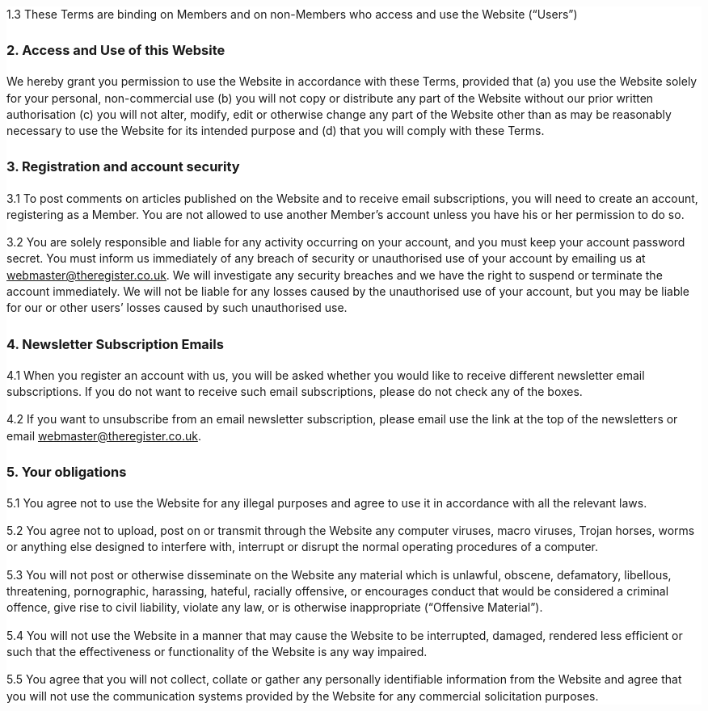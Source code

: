 1.3 These Terms are binding on Members and on non-Members who access and use the Website (“Users”)

### 2\. Access and Use of this Website

We hereby grant you permission to use the Website in accordance with these Terms, provided that (a) you use the Website solely for your personal, non-commercial use (b) you will not copy or distribute any part of the Website without our prior written authorisation (c) you will not alter, modify, edit or otherwise change any part of the Website other than as may be reasonably necessary to use the Website for its intended purpose and (d) that you will comply with these Terms.

### 3\. Registration and account security

3.1 To post comments on articles published on the Website and to receive email subscriptions, you will need to create an account, registering as a Member. You are not allowed to use another Member’s account unless you have his or her permission to do so.

3.2 You are solely responsible and liable for any activity occurring on your account, and you must keep your account password secret. You must inform us immediately of any breach of security or unauthorised use of your account by emailing us at webmaster@theregister.co.uk. We will investigate any security breaches and we have the right to suspend or terminate the account immediately. We will not be liable for any losses caused by the unauthorised use of your account, but you may be liable for our or other users’ losses caused by such unauthorised use.

### 4\. Newsletter Subscription Emails

4.1 When you register an account with us, you will be asked whether you would like to receive different newsletter email subscriptions. If you do not want to receive such email subscriptions, please do not check any of the boxes.

4.2 If you want to unsubscribe from an email newsletter subscription, please email use the link at the top of the newsletters or email [webmaster@theregister.co.uk](mailto:webmaster@theregister.co.uk).

### 5\. Your obligations

5.1 You agree not to use the Website for any illegal purposes and agree to use it in accordance with all the relevant laws.

5.2 You agree not to upload, post on or transmit through the Website any computer viruses, macro viruses, Trojan horses, worms or anything else designed to interfere with, interrupt or disrupt the normal operating procedures of a computer.

5.3 You will not post or otherwise disseminate on the Website any material which is unlawful, obscene, defamatory, libellous, threatening, pornographic, harassing, hateful, racially offensive, or encourages conduct that would be considered a criminal offence, give rise to civil liability, violate any law, or is otherwise inappropriate (“Offensive Material”).

5.4 You will not use the Website in a manner that may cause the Website to be interrupted, damaged, rendered less efficient or such that the effectiveness or functionality of the Website is any way impaired.

5.5 You agree that you will not collect, collate or gather any personally identifiable information from the Website and agree that you will not use the communication systems provided by the Website for any commercial solicitation purposes.
